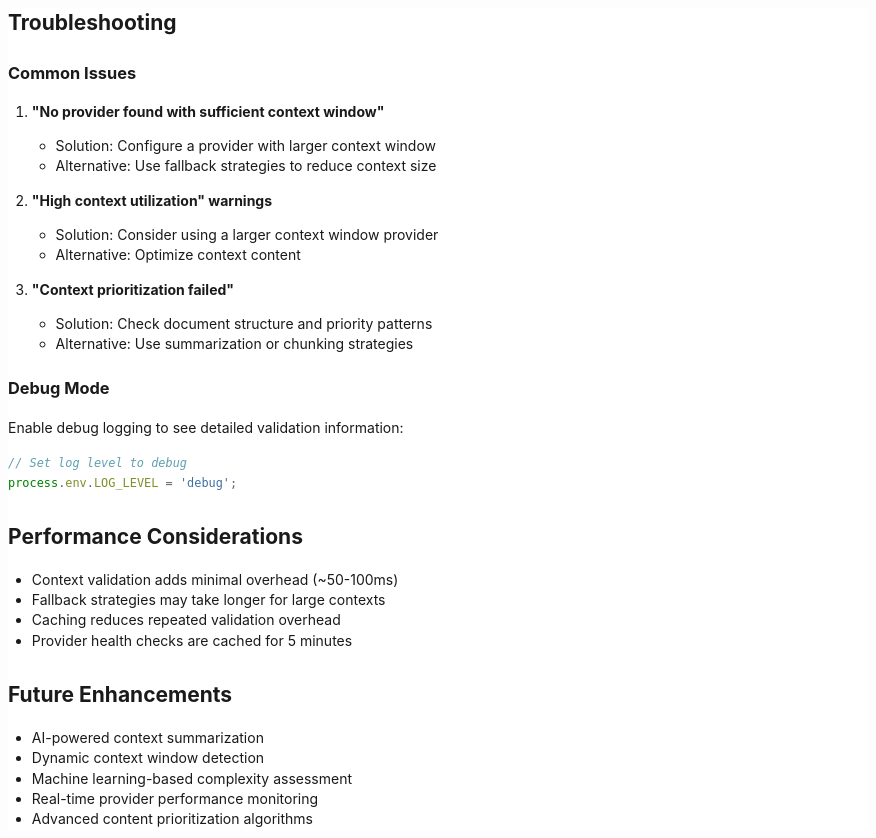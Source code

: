 ## Troubleshooting

### Common Issues

1. **"No provider found with sufficient context window"**
   - Solution: Configure a provider with larger context window
   - Alternative: Use fallback strategies to reduce context size

2. **"High context utilization" warnings**
   - Solution: Consider using a larger context window provider
   - Alternative: Optimize context content

3. **"Context prioritization failed"**
   - Solution: Check document structure and priority patterns
   - Alternative: Use summarization or chunking strategies

### Debug Mode

Enable debug logging to see detailed validation information:

```typescript
// Set log level to debug
process.env.LOG_LEVEL = 'debug';
```

## Performance Considerations

- Context validation adds minimal overhead (~50-100ms)
- Fallback strategies may take longer for large contexts
- Caching reduces repeated validation overhead
- Provider health checks are cached for 5 minutes

## Future Enhancements

- AI-powered context summarization
- Dynamic context window detection
- Machine learning-based complexity assessment
- Real-time provider performance monitoring
- Advanced content prioritization algorithms
